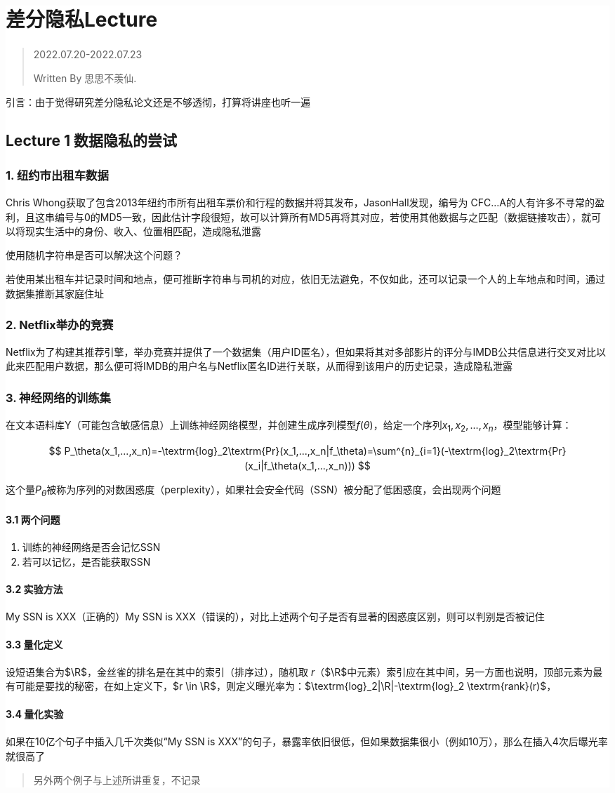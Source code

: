# 差分隐私Lecture

> 2022.07.20-2022.07.23
>
> Written By 思思不羡仙.

引言：由于觉得研究差分隐私论文还是不够透彻，打算将讲座也听一遍

## Lecture 1 数据隐私的尝试

### 1. 纽约市出租车数据

Chris Whong获取了包含2013年纽约市所有出租车票价和行程的数据并将其发布，JasonHall发现，编号为 CFC...A的人有许多不寻常的盈利，且这串编号与0的MD5一致，因此估计字段很短，故可以计算所有MD5再将其对应，若使用其他数据与之匹配（数据链接攻击），就可以将现实生活中的身份、收入、位置相匹配，造成隐私泄露

使用随机字符串是否可以解决这个问题？

若使用某出租车并记录时间和地点，便可推断字符串与司机的对应，依旧无法避免，不仅如此，还可以记录一个人的上车地点和时间，通过数据集推断其家庭住址

### 2. Netflix举办的竞赛

Netflix为了构建其推荐引擎，举办竞赛并提供了一个数据集（用户ID匿名），但如果将其对多部影片的评分与IMDB公共信息进行交叉对比以此来匹配用户数据，那么便可将IMDB的用户名与Netflix匿名ID进行关联，从而得到该用户的历史记录，造成隐私泄露

### 3. 神经网络的训练集

在文本语料库Y（可能包含敏感信息）上训练神经网络模型，并创建生成序列模型$f(θ)$，给定一个序列$x_1,x_2,...,x_n$，模型能够计算：

$$
P_\theta(x_1,...,x_n)=-\textrm{log}_2\textrm{Pr}(x_1,...,x_n|f_\theta)=\sum^{n}_{i=1}(-\textrm{log}_2\textrm{Pr}(x_i|f_\theta(x_1,...,x_n)))
$$

这个量$P_θ$被称为序列的对数困惑度（perplexity），如果社会安全代码（SSN）被分配了低困惑度，会出现两个问题

#### 3.1 两个问题

1. 训练的神经网络是否会记忆SSN
2. 若可以记忆，是否能获取SSN

#### 3.2 实验方法

My SSN is XXX（正确的）My SSN is XXX（错误的），对比上述两个句子是否有显著的困惑度区别，则可以判别是否被记住

#### 3.3 量化定义

设短语集合为$\R$，金丝雀的排名是在其中的索引（排序过），随机取 $r$（$\R$中元素）索引应在其中间，另一方面也说明，顶部元素为最有可能是要找的秘密，在如上定义下，$r \in \R$，则定义曝光率为：$\textrm{log}_2|\R|-\textrm{log}_2 \textrm{rank}(r)$，

#### 3.4 量化实验

如果在10亿个句子中插入几千次类似“My SSN is XXX”的句子，暴露率依旧很低，但如果数据集很小（例如10万），那么在插入4次后曝光率就很高了

> 另外两个例子与上述所讲重复，不记录
